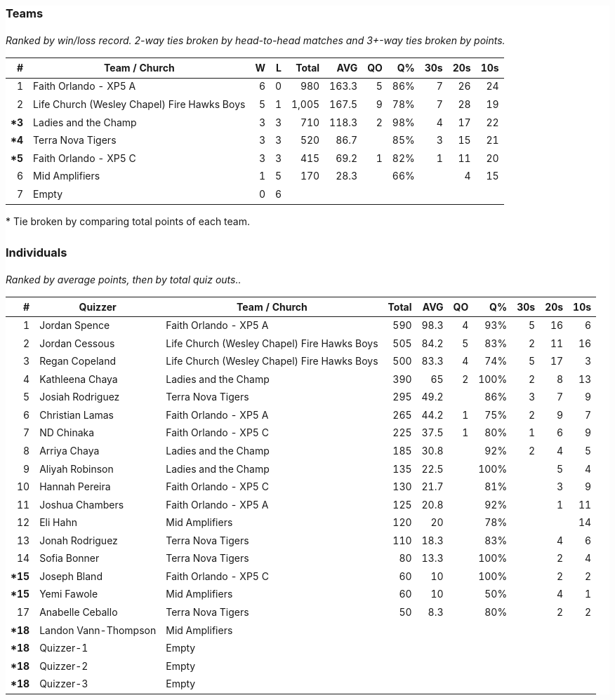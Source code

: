 
### Teams

*Ranked by win/loss record. 2-way ties broken by head-to-head matches and 3+-way ties broken by points.*

| # | Team / Church | W | L | Total | AVG | QO | Q% | 30s | 20s | 10s |
|--:|---|--:|--:|--:|--:|--:|--:|--:|--:|--:|
| 1 | Faith Orlando - XP5 A | 6 | 0 | 980 | 163.3 | 5 | 86% | 7 | 26 | 24 |
| 2 | Life Church (Wesley Chapel) Fire Hawks Boys | 5 | 1 | 1,005 | 167.5 | 9 | 78% | 7 | 28 | 19 |
| **\*3** | Ladies and the Champ | 3 | 3 | 710 | 118.3 | 2 | 98% | 4 | 17 | 22 |
| **\*4** | Terra Nova Tigers | 3 | 3 | 520 | 86.7 |  | 85% | 3 | 15 | 21 |
| **\*5** | Faith Orlando - XP5 C | 3 | 3 | 415 | 69.2 | 1 | 82% | 1 | 11 | 20 |
| 6 | Mid Amplifiers | 1 | 5 | 170 | 28.3 |  | 66% |  | 4 | 15 |
| 7 | Empty | 0 | 6 |  |  |  |  |  |  |  |

\* Tie broken by comparing total points of each team.

### Individuals

*Ranked by average points, then by total quiz outs..*

| # | Quizzer | Team / Church | Total | AVG | QO | Q% | 30s | 20s | 10s |
|--:|---|---|--:|--:|--:|--:|--:|--:|--:|
| 1 | Jordan Spence | Faith Orlando - XP5 A | 590 | 98.3 | 4 | 93% | 5 | 16 | 6 |
| 2 | Jordan Cessous | Life Church (Wesley Chapel) Fire Hawks Boys | 505 | 84.2 | 5 | 83% | 2 | 11 | 16 |
| 3 | Regan Copeland | Life Church (Wesley Chapel) Fire Hawks Boys | 500 | 83.3 | 4 | 74% | 5 | 17 | 3 |
| 4 | Kathleena Chaya | Ladies and the Champ | 390 | 65 | 2 | 100% | 2 | 8 | 13 |
| 5 | Josiah Rodriguez | Terra Nova Tigers | 295 | 49.2 |  | 86% | 3 | 7 | 9 |
| 6 | Christian Lamas | Faith Orlando - XP5 A | 265 | 44.2 | 1 | 75% | 2 | 9 | 7 |
| 7 | ND Chinaka | Faith Orlando - XP5 C | 225 | 37.5 | 1 | 80% | 1 | 6 | 9 |
| 8 | Arriya Chaya | Ladies and the Champ | 185 | 30.8 |  | 92% | 2 | 4 | 5 |
| 9 | Aliyah Robinson | Ladies and the Champ | 135 | 22.5 |  | 100% |  | 5 | 4 |
| 10 | Hannah Pereira | Faith Orlando - XP5 C | 130 | 21.7 |  | 81% |  | 3 | 9 |
| 11 | Joshua Chambers | Faith Orlando - XP5 A | 125 | 20.8 |  | 92% |  | 1 | 11 |
| 12 | Eli Hahn | Mid Amplifiers | 120 | 20 |  | 78% |  |  | 14 |
| 13 | Jonah Rodriguez | Terra Nova Tigers | 110 | 18.3 |  | 83% |  | 4 | 6 |
| 14 | Sofia Bonner | Terra Nova Tigers | 80 | 13.3 |  | 100% |  | 2 | 4 |
| **\*15** | Joseph Bland | Faith Orlando - XP5 C | 60 | 10 |  | 100% |  | 2 | 2 |
| **\*15** | Yemi Fawole | Mid Amplifiers | 60 | 10 |  | 50% |  | 4 | 1 |
| 17 | Anabelle Ceballo | Terra Nova Tigers | 50 | 8.3 |  | 80% |  | 2 | 2 |
| **\*18** | Landon Vann-Thompson | Mid Amplifiers |  |  |  |  |  |  |  |
| **\*18** | Quizzer-1 | Empty |  |  |  |  |  |  |  |
| **\*18** | Quizzer-2 | Empty |  |  |  |  |  |  |  |
| **\*18** | Quizzer-3 | Empty |  |  |  |  |  |  |  |